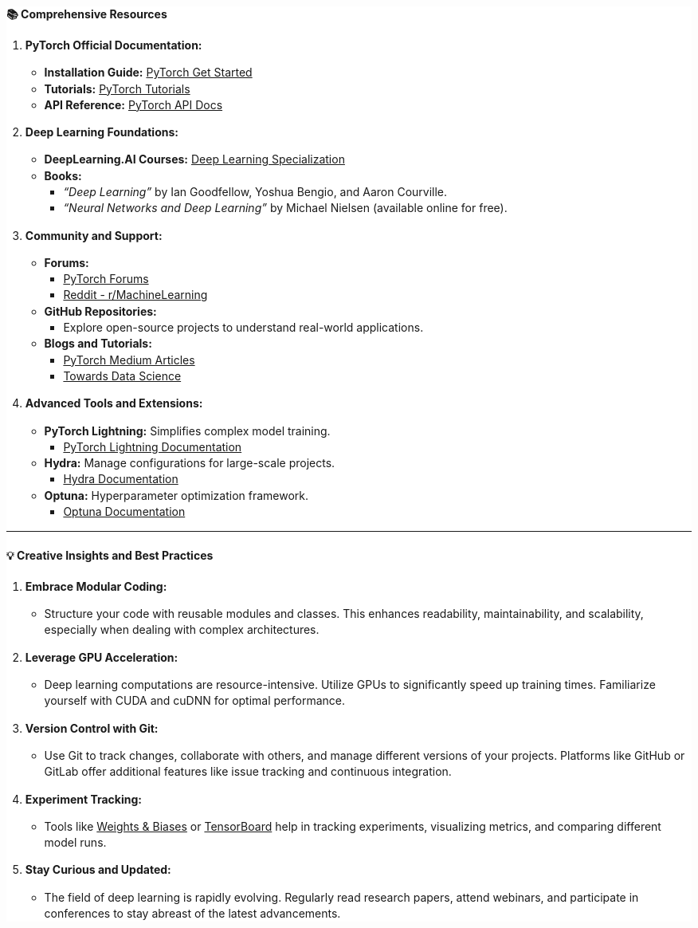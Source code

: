 
#### **📚 Comprehensive Resources**

1. **PyTorch Official Documentation:**
   - **Installation Guide:** [PyTorch Get Started](https://pytorch.org/get-started/locally/)
   - **Tutorials:** [PyTorch Tutorials](https://pytorch.org/tutorials/)
   - **API Reference:** [PyTorch API Docs](https://pytorch.org/docs/stable/index.html)

2. **Deep Learning Foundations:**
   - **DeepLearning.AI Courses:** [Deep Learning Specialization](https://www.deeplearning.ai/)
   - **Books:**
     - *“Deep Learning”* by Ian Goodfellow, Yoshua Bengio, and Aaron Courville.
     - *“Neural Networks and Deep Learning”* by Michael Nielsen (available online for free).

3. **Community and Support:**
   - **Forums:**
     - [PyTorch Forums](https://discuss.pytorch.org/)
     - [Reddit - r/MachineLearning](https://www.reddit.com/r/MachineLearning/)
   - **GitHub Repositories:**
     - Explore open-source projects to understand real-world applications.
   - **Blogs and Tutorials:**
     - [PyTorch Medium Articles](https://medium.com/pytorch)
     - [Towards Data Science](https://towardsdatascience.com/tagged/pytorch)

4. **Advanced Tools and Extensions:**
   - **PyTorch Lightning:** Simplifies complex model training.
     - [PyTorch Lightning Documentation](https://www.pytorchlightning.ai/)
   - **Hydra:** Manage configurations for large-scale projects.
     - [Hydra Documentation](https://hydra.cc/docs/intro/)
   - **Optuna:** Hyperparameter optimization framework.
     - [Optuna Documentation](https://optuna.org/)

---

#### **💡 Creative Insights and Best Practices**

1. **Embrace Modular Coding:**
   - Structure your code with reusable modules and classes. This enhances readability, maintainability, and scalability, especially when dealing with complex architectures.

2. **Leverage GPU Acceleration:**
   - Deep learning computations are resource-intensive. Utilize GPUs to significantly speed up training times. Familiarize yourself with CUDA and cuDNN for optimal performance.

3. **Version Control with Git:**
   - Use Git to track changes, collaborate with others, and manage different versions of your projects. Platforms like GitHub or GitLab offer additional features like issue tracking and continuous integration.

4. **Experiment Tracking:**
   - Tools like [Weights & Biases](https://wandb.ai/) or [TensorBoard](https://www.tensorflow.org/tensorboard) help in tracking experiments, visualizing metrics, and comparing different model runs.

5. **Stay Curious and Updated:**
   - The field of deep learning is rapidly evolving. Regularly read research papers, attend webinars, and participate in conferences to stay abreast of the latest advancements.
